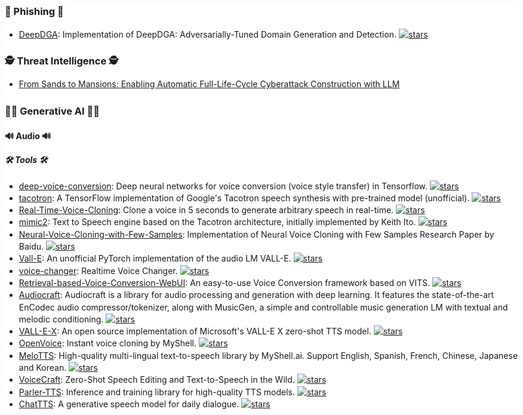 ### 📧 Phishing 📧

  * [DeepDGA](https://github.com/roreagan/DeepDGA): Implementation of DeepDGA: Adversarially-Tuned Domain Generation and Detection. [![stars](https://badgen.net/github/stars/roreagan/DeepDGA)](https://github.com/roreagan/DeepDGA)

### 🕵 Threat Intelligence 🕵

  * [From Sands to Mansions: Enabling Automatic Full-Life-Cycle Cyberattack Construction with LLM](https://arxiv.org/abs/2407.16928) 

### 👨‍🎤 Generative AI 👨‍🎤

#### 🔊 Audio 🔊

##### 🛠️ Tools 🛠️
  * [deep-voice-conversion](https://github.com/andabi/deep-voice-conversion): Deep neural networks for voice conversion (voice style transfer) in Tensorflow. [![stars](https://badgen.net/github/stars/andabi/deep-voice-conversion)](https://github.com/andabi/deep-voice-conversion)
  * [tacotron](https://github.com/keithito/tacotron): A TensorFlow implementation of Google's Tacotron speech synthesis with pre-trained model (unofficial). [![stars](https://badgen.net/github/stars/keithito/tacotron)](https://github.com/keithito/tacotron)
  * [Real-Time-Voice-Cloning](https://github.com/CorentinJ/Real-Time-Voice-Cloning): Clone a voice in 5 seconds to generate arbitrary speech in real-time. [![stars](https://badgen.net/github/stars/CorentinJ/Real-Time-Voice-Cloning)](https://github.com/CorentinJ/Real-Time-Voice-Cloning)
  * [mimic2](https://github.com/MycroftAI/mimic2): Text to Speech engine based on the Tacotron architecture, initially implemented by Keith Ito. [![stars](https://badgen.net/github/stars/MycroftAI/mimic2)](https://github.com/MycroftAI/mimic2)
  * [Neural-Voice-Cloning-with-Few-Samples](https://github.com/Sharad24/Neural-Voice-Cloning-with-Few-Samples): Implementation of Neural Voice Cloning with Few Samples Research Paper by Baidu. [![stars](https://badgen.net/github/stars/Sharad24/Neural-Voice-Cloning-with-Few-Samples)](https://github.com/Sharad24/Neural-Voice-Cloning-with-Few-Samples)
  * [Vall-E](https://github.com/enhuiz/vall-e): An unofficial PyTorch implementation of the audio LM VALL-E. [![stars](https://badgen.net/github/stars/enhuiz/vall-e)](https://github.com/enhuiz/vall-e)
  * [voice-changer](https://github.com/w-okada/voice-changer): Realtime Voice Changer. [![stars](https://badgen.net/github/stars/w-okada/voice-changer)](https://github.com/w-okada/voice-changer)
  * [Retrieval-based-Voice-Conversion-WebUI](https://github.com/RVC-Project/Retrieval-based-Voice-Conversion-WebUI): An easy-to-use Voice Conversion framework based on VITS. [![stars](https://badgen.net/github/stars/RVC-Project/Retrieval-based-Voice-Conversion-WebUI)](https://github.com/RVC-Project/Retrieval-based-Voice-Conversion-WebUI)
  * [Audiocraft](https://github.com/facebookresearch/audiocraft): Audiocraft is a library for audio processing and generation with deep learning. It features the state-of-the-art EnCodec audio compressor/tokenizer, along with MusicGen, a simple and controllable music generation LM with textual and melodic conditioning. [![stars](https://badgen.net/github/stars/facebookresearch/audiocraft)](https://github.com/facebookresearch/audiocraft)
  * [VALL-E-X](https://github.com/Plachtaa/VALL-E-X): An open source implementation of Microsoft's VALL-E X zero-shot TTS model. [![stars](https://badgen.net/github/stars/Plachtaa/VALL-E-X)](https://github.com/Plachtaa/VALL-E-X)
  * [OpenVoice](https://github.com/myshell-ai/OpenVoice): Instant voice cloning by MyShell. [![stars](https://badgen.net/github/stars/myshell-ai/OpenVoice)](https://github.com/myshell-ai/OpenVoice)
  * [MeloTTS](https://github.com/myshell-ai/MeloTTS): High-quality multi-lingual text-to-speech library by MyShell.ai. Support English, Spanish, French, Chinese, Japanese and Korean. [![stars](https://badgen.net/github/stars/myshell-ai/MeloTTS)](https://github.com/myshell-ai/MeloTTS)
  * [VoiceCraft](https://github.com/jasonppy/VoiceCraft): Zero-Shot Speech Editing and Text-to-Speech in the Wild. [![stars](https://badgen.net/github/stars/jasonppy/VoiceCraft)](https://github.com/jasonppy/VoiceCraft)
  * [Parler-TTS](https://github.com/huggingface/parler-tts): Inference and training library for high-quality TTS models. [![stars](https://badgen.net/github/stars/huggingface/parler-tts)](https://github.com/huggingface/parler-tts)
  * [ChatTTS](https://github.com/2noise/ChatTTS): A generative speech model for daily dialogue. [![stars](https://badgen.net/github/stars/2noise/ChatTTS)](https://github.com/2noise/ChatTTS)
